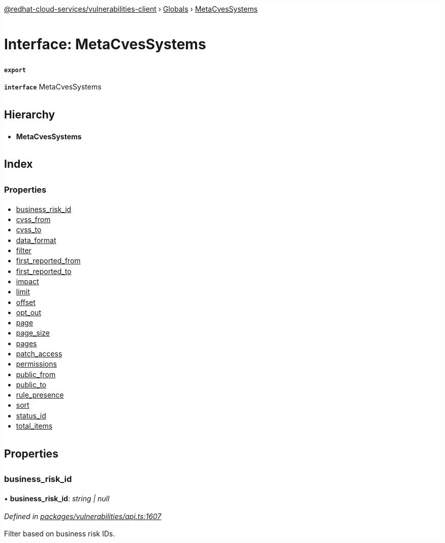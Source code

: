 [@redhat-cloud-services/vulnerabilities-client](../README.md) › [Globals](../globals.md) › [MetaCvesSystems](metacvessystems.md)

# Interface: MetaCvesSystems

**`export`** 

**`interface`** MetaCvesSystems

## Hierarchy

* **MetaCvesSystems**

## Index

### Properties

* [business_risk_id](metacvessystems.md#business_risk_id)
* [cvss_from](metacvessystems.md#cvss_from)
* [cvss_to](metacvessystems.md#cvss_to)
* [data_format](metacvessystems.md#data_format)
* [filter](metacvessystems.md#filter)
* [first_reported_from](metacvessystems.md#first_reported_from)
* [first_reported_to](metacvessystems.md#first_reported_to)
* [impact](metacvessystems.md#impact)
* [limit](metacvessystems.md#limit)
* [offset](metacvessystems.md#offset)
* [opt_out](metacvessystems.md#opt_out)
* [page](metacvessystems.md#page)
* [page_size](metacvessystems.md#page_size)
* [pages](metacvessystems.md#pages)
* [patch_access](metacvessystems.md#patch_access)
* [permissions](metacvessystems.md#permissions)
* [public_from](metacvessystems.md#public_from)
* [public_to](metacvessystems.md#public_to)
* [rule_presence](metacvessystems.md#rule_presence)
* [sort](metacvessystems.md#sort)
* [status_id](metacvessystems.md#status_id)
* [total_items](metacvessystems.md#total_items)

## Properties

###  business_risk_id

• **business_risk_id**: *string | null*

*Defined in [packages/vulnerabilities/api.ts:1607](https://github.com/RedHatInsights/javascript-clients/blob/master/packages/vulnerabilities/api.ts#L1607)*

Filter based on business risk IDs.
